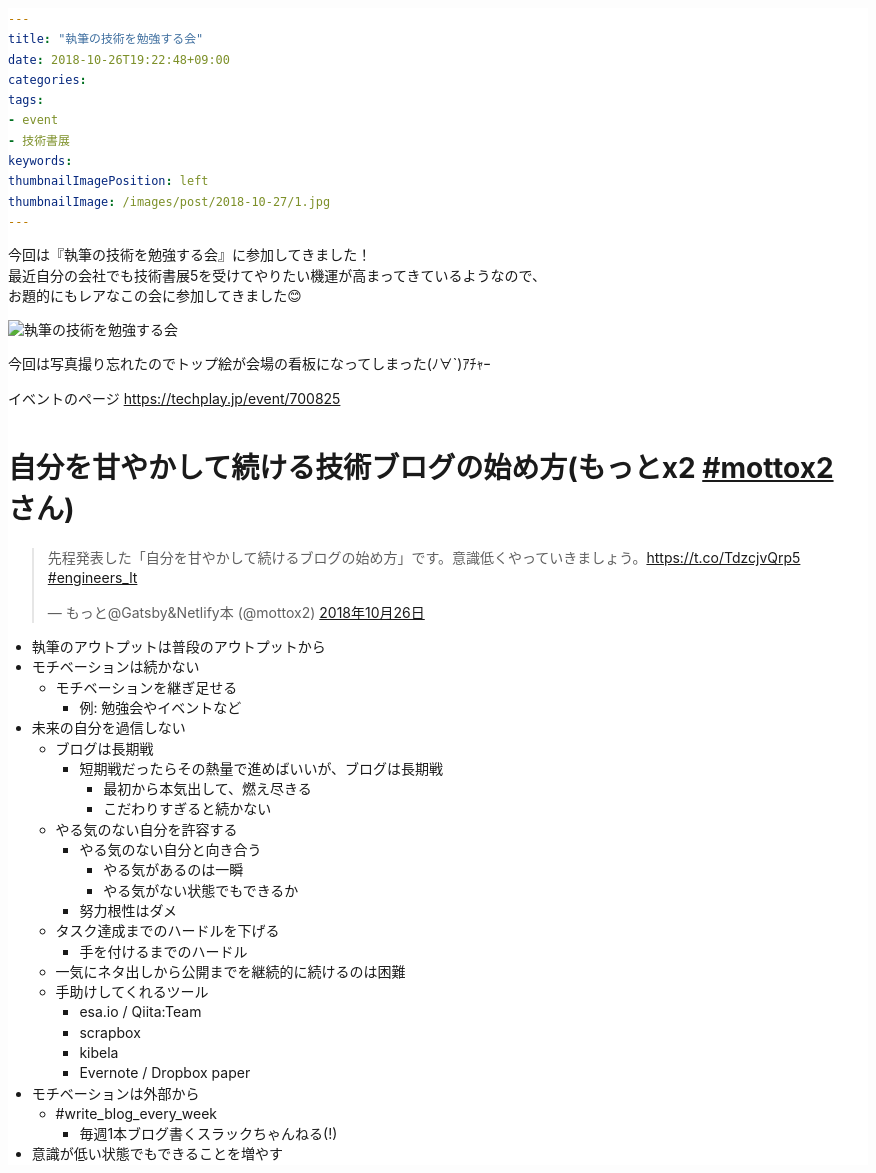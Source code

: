 ```yaml
---
title: "執筆の技術を勉強する会"
date: 2018-10-26T19:22:48+09:00
categories:
tags:
- event
- 技術書展
keywords:
thumbnailImagePosition: left
thumbnailImage: /images/post/2018-10-27/1.jpg
---
```


今回は『執筆の技術を勉強する会』に参加してきました！  
最近自分の会社でも技術書展5を受けてやりたい機運が高まってきているようなので、  
お題的にもレアなこの会に参加してきました😊



![執筆の技術を勉強する会](/images/post/2018-10-27/1.jpg "執筆の技術を勉強する会")

今回は写真撮り忘れたのでトップ絵が会場の看板になってしまった(ﾉ∀`)ｱﾁｬｰ

イベントのページ
https://techplay.jp/event/700825

# 自分を甘やかして続ける技術ブログの始め方(もっとx2 [#mottox2](https://twitter.com/mottox2) さん)
<blockquote class="twitter-tweet" data-lang="ja"><p lang="ja" dir="ltr">先程発表した「自分を甘やかして続けるブログの始め方」です。意識低くやっていきましょう。<a href="https://t.co/TdzcjvQrp5">https://t.co/TdzcjvQrp5</a> <a href="https://twitter.com/hashtag/engineers_lt?src=hash&amp;ref_src=twsrc%5Etfw">#engineers_lt</a></p>&mdash; もっと@Gatsby&amp;Netlify本 (@mottox2) <a href="https://twitter.com/mottox2/status/1055784422987812864?ref_src=twsrc%5Etfw">2018年10月26日</a></blockquote>
<script async src="https://platform.twitter.com/widgets.js" charset="utf-8"></script>

- 執筆のアウトプットは普段のアウトプットから
- モチベーションは続かない
	- モチベーションを継ぎ足せる
		- 例: 勉強会やイベントなど
- 未来の自分を過信しない
	- ブログは長期戦
		- 短期戦だったらその熱量で進めばいいが、ブログは長期戦
			- 最初から本気出して、燃え尽きる
			- こだわりすぎると続かない
	- やる気のない自分を許容する
		- やる気のない自分と向き合う
			- やる気があるのは一瞬
			- やる気がない状態でもできるか
		- 努力根性はダメ
	- タスク達成までのハードルを下げる
		- 手を付けるまでのハードル
	- 一気にネタ出しから公開までを継続的に続けるのは困難
	- 手助けしてくれるツール
		- esa.io / Qiita:Team
		- scrapbox
		- kibela
		- Evernote / Dropbox paper
- モチベーションは外部から
	- #write_blog_every_week
		- 毎週1本ブログ書くスラックちゃんねる(!)
- 意識が低い状態でもできることを増やす
